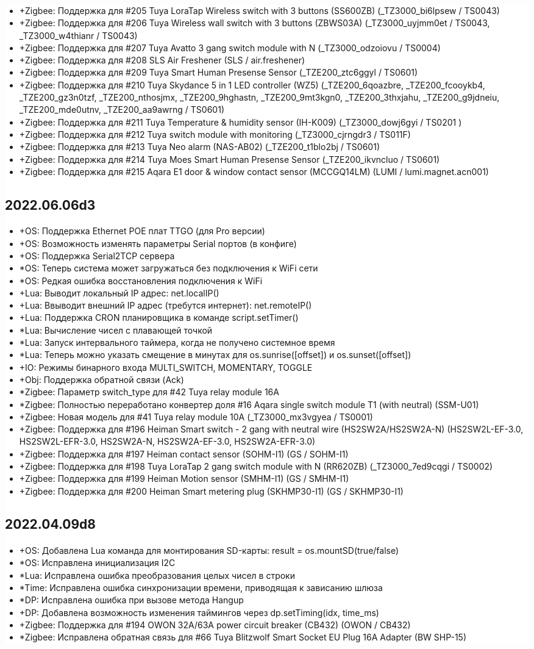 - +Zigbee: Поддержка для #205 Tuya LoraTap Wireless switch with 3 buttons (SS600ZB) (_TZ3000_bi6lpsew / TS0043)
- +Zigbee: Поддержка для #206 Tuya Wireless wall switch with 3 buttons (ZBWS03A) (_TZ3000_uyjmm0et / TS0043, _TZ3000_w4thianr / TS0043)
- +Zigbee: Поддержка для #207 Tuya Avatto 3 gang switch module with N (_TZ3000_odzoiovu / TS0004)
- +Zigbee: Поддержка для #208 SLS Air Freshener (SLS / air.freshener)
- +Zigbee: Поддержка для #209 Tuya Smart Human Presense Sensor (_TZE200_ztc6ggyl / TS0601)
- +Zigbee: Поддержка для #210 Tuya Skydance 5 in 1 LED controller (WZ5) (_TZE200_6qoazbre, _TZE200_fcooykb4, _TZE200_gz3n0tzf, _TZE200_nthosjmx, _TZE200_9hghastn, _TZE200_9mt3kgn0, _TZE200_3thxjahu, _TZE200_g9jdneiu, _TZE200_mde0utnv, _TZE200_aa9awrng / TS0601)
- +Zigbee: Поддержка для #211 Tuya Temperature & humidity sensor (IH-K009) (_TZ3000_dowj6gyi / TS0201 )
- +Zigbee: Поддержка для #212 Tuya switch module with monitoring (_TZ3000_cjrngdr3 / TS011F)
- +Zigbee: Поддержка для #213 Tuya Neo alarm (NAS-AB02) (_TZE200_t1blo2bj / TS0601)
- +Zigbee: Поддержка для #214 Tuya Moes Smart Human Presense Sensor (_TZE200_ikvncluo / TS0601)
- +Zigbee: Поддержка для #215 Aqara E1 door & window contact sensor (MCCGQ14LM) (LUMI / lumi.magnet.acn001)

## 2022.06.06d3

- +OS: Поддержка Ethernet POE плат TTGO (для Pro версии)
- +OS: Возможность изменять параметры Serial портов (в конфиге)
- +OS: Поддержка Serial2TCP сервера
- *OS: Теперь система может загружаться без подключения к WiFi сети
- *OS: Редкая ошибка восстановления подключения к WiFi
- +Lua: Выводит локальный IP адрес: net.localIP()
- +Lua: Ввыводит внешний IP адрес (требутся интернет): net.remoteIP()
- +Lua: Поддержка CRON планировщика в команде script.setTimer()
- *Lua: Вычисление чисел с плавающей точкой
- *Lua: Запуск интервального таймера, когда не получено системное время
- *Lua: Теперь можно указать смещение в минутах для os.sunrise([offset]) и os.sunset([offset])
- +IO: Режимы бинарного входа MULTI_SWITCH, MOMENTARY, TOGGLE
- +Obj: Поддержка обратной связи (Ack)
- *Zigbee: Параметр switch_type для #42 Tuya relay module 16A
- *Zigbee: Полностью переработано конвертер доля #16 Aqara single switch module T1 (with neutral) (SSM-U01)
- +Zigbee: Новая модель для #41 Tuya relay module 10A (_TZ3000_mx3vgyea / TS0001)
- +Zigbee: Поддержка для #196 Heiman Smart switch - 2 gang with neutral wire (HS2SW2A/HS2SW2A-N) (HS2SW2L-EF-3.0, HS2SW2L-EFR-3.0, HS2SW2A-N, HS2SW2A-EF-3.0, HS2SW2A-EFR-3.0)
- +Zigbee: Поддержка для #197 Heiman contact sensor (SOHM-I1) (GS / SOHM-I1)
- +Zigbee: Поддержка для #198 Tuya LoraTap 2 gang switch module with N (RR620ZB) (_TZ3000_7ed9cqgi / TS0002)
- +Zigbee: Поддержка для #199 Heiman Motion sensor (SMHM-I1) (GS / SMHM-I1)
- +Zigbee: Поддержка для #200 Heiman Smart metering plug (SKHMP30-I1) (GS / SKHMP30-I1)

## 2022.04.09d8

- +OS: Добавлена Lua команда для монтирования SD-карты: result = os.mountSD(true/false)
- *OS: Исправлена инициализация I2C
- *Lua: Исправлена ошибка преобразования целых чисел в строки
- *Time: Исправлена ошибка синхронизации времени, приводящая к зависанию шлюза
- *DP: Исправлена ошибка при вызове метода Hangup
- +DP: Добавлена возможность изменения таймингов через dp.setTiming(idx, time_ms)
- +Zigbee: Поддержка для #194 OWON 32A/63A power circuit breaker (CB432) (OWON / CB432)
- *Zigbee: Исправлена обратная связь для #66 Tuya Blitzwolf Smart Socket EU Plug 16A Adapter (BW SHP-15)
